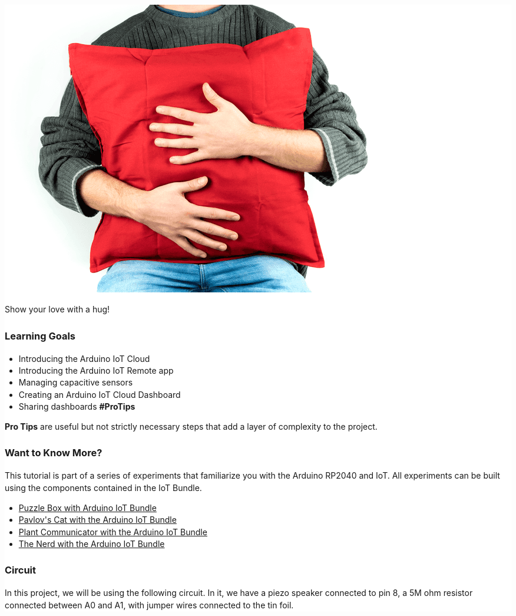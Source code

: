 ![Show your love with a hug!](assets/pillow2-cover_eWFrQi0MOT.png)

Show your love with a hug!

### Learning Goals

* Introducing the Arduino IoT Cloud
* Introducing the Arduino IoT Remote app
* Managing capacitive sensors
* Creating an Arduino IoT Cloud Dashboard
* Sharing dashboards **#ProTips**

**Pro Tips** are useful but not strictly necessary steps that add a layer of complexity to the project.

### Want to Know More?

This tutorial is part of a series of experiments that familiarize you with the Arduino RP2040 and IoT. All experiments can be built using the components contained in the IoT Bundle.

* [Puzzle Box with Arduino IoT Bundle](/tutorials/iot-bundle/puzzlebox)
* [Pavlov's Cat with the Arduino IoT Bundle](/tutorials/iot-bundle/pavlovs-cat)
* [Plant Communicator with the Arduino IoT Bundle](/tutorials/iot-bundle/plant-communicator)
* [The Nerd with the Arduino IoT Bundle](/tutorials/iot-bundle/the-nerd)

### Circuit

In this project, we will be using the following circuit. In it, we have a piezo speaker connected to pin 8, a 5M ohm resistor connected between A0 and A1, with jumper wires connected to the tin foil.

